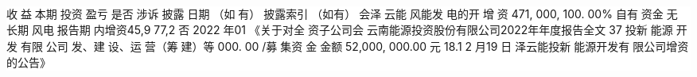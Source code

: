 收
益
本期
投资
盈亏
是否
涉诉
披露
日期
（如
有）
披露索引
（如有）
会泽
云能
风能发
电的开
增
资
471,
000,
100.
00%
自有
资金
无
长期
风电
报告期
内增资45,9
77,2
否
2022
年01
《关于对全
资子公司会
云南能源投资股份有限公司2022年年度报告全文
37
投新
能源
开发
有限
公司
发、建
设、运
营（筹
建）等
000.
00
/募
集资
金
金额
52,000,
000.00
元
18.1
2
月19
日
泽云能投新
能源开发有
限公司增资
的公告》